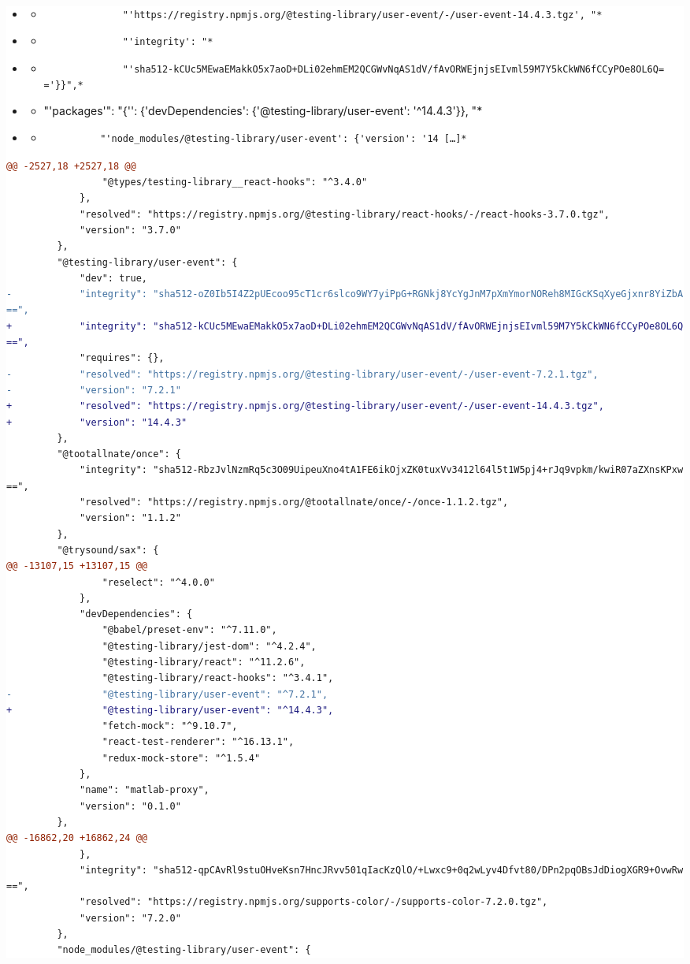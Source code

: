  * *                   "'https://registry.npmjs.org/@testing-library/user-event/-/user-event-14.4.3.tgz', "*

 * *                   "'integrity': "*

 * *                   "'sha512-kCUc5MEwaEMakkO5x7aoD+DLi02ehmEM2QCGWvNqAS1dV/fAvORWEjnjsEIvml59M7Y5kCkWN6fCCyPOe8OL6Q=='}}",*

 * * "'packages'": "{'': {'devDependencies': {'@testing-library/user-event': '^14.4.3'}}, "*

 * *               "'node_modules/@testing-library/user-event': {'version': '14 […]*

```diff
@@ -2527,18 +2527,18 @@
                 "@types/testing-library__react-hooks": "^3.4.0"
             },
             "resolved": "https://registry.npmjs.org/@testing-library/react-hooks/-/react-hooks-3.7.0.tgz",
             "version": "3.7.0"
         },
         "@testing-library/user-event": {
             "dev": true,
-            "integrity": "sha512-oZ0Ib5I4Z2pUEcoo95cT1cr6slco9WY7yiPpG+RGNkj8YcYgJnM7pXmYmorNOReh8MIGcKSqXyeGjxnr8YiZbA==",
+            "integrity": "sha512-kCUc5MEwaEMakkO5x7aoD+DLi02ehmEM2QCGWvNqAS1dV/fAvORWEjnjsEIvml59M7Y5kCkWN6fCCyPOe8OL6Q==",
             "requires": {},
-            "resolved": "https://registry.npmjs.org/@testing-library/user-event/-/user-event-7.2.1.tgz",
-            "version": "7.2.1"
+            "resolved": "https://registry.npmjs.org/@testing-library/user-event/-/user-event-14.4.3.tgz",
+            "version": "14.4.3"
         },
         "@tootallnate/once": {
             "integrity": "sha512-RbzJvlNzmRq5c3O09UipeuXno4tA1FE6ikOjxZK0tuxVv3412l64l5t1W5pj4+rJq9vpkm/kwiR07aZXnsKPxw==",
             "resolved": "https://registry.npmjs.org/@tootallnate/once/-/once-1.1.2.tgz",
             "version": "1.1.2"
         },
         "@trysound/sax": {
@@ -13107,15 +13107,15 @@
                 "reselect": "^4.0.0"
             },
             "devDependencies": {
                 "@babel/preset-env": "^7.11.0",
                 "@testing-library/jest-dom": "^4.2.4",
                 "@testing-library/react": "^11.2.6",
                 "@testing-library/react-hooks": "^3.4.1",
-                "@testing-library/user-event": "^7.2.1",
+                "@testing-library/user-event": "^14.4.3",
                 "fetch-mock": "^9.10.7",
                 "react-test-renderer": "^16.13.1",
                 "redux-mock-store": "^1.5.4"
             },
             "name": "matlab-proxy",
             "version": "0.1.0"
         },
@@ -16862,20 +16862,24 @@
             },
             "integrity": "sha512-qpCAvRl9stuOHveKsn7HncJRvv501qIacKzQlO/+Lwxc9+0q2wLyv4Dfvt80/DPn2pqOBsJdDiogXGR9+OvwRw==",
             "resolved": "https://registry.npmjs.org/supports-color/-/supports-color-7.2.0.tgz",
             "version": "7.2.0"
         },
         "node_modules/@testing-library/user-event": {
```